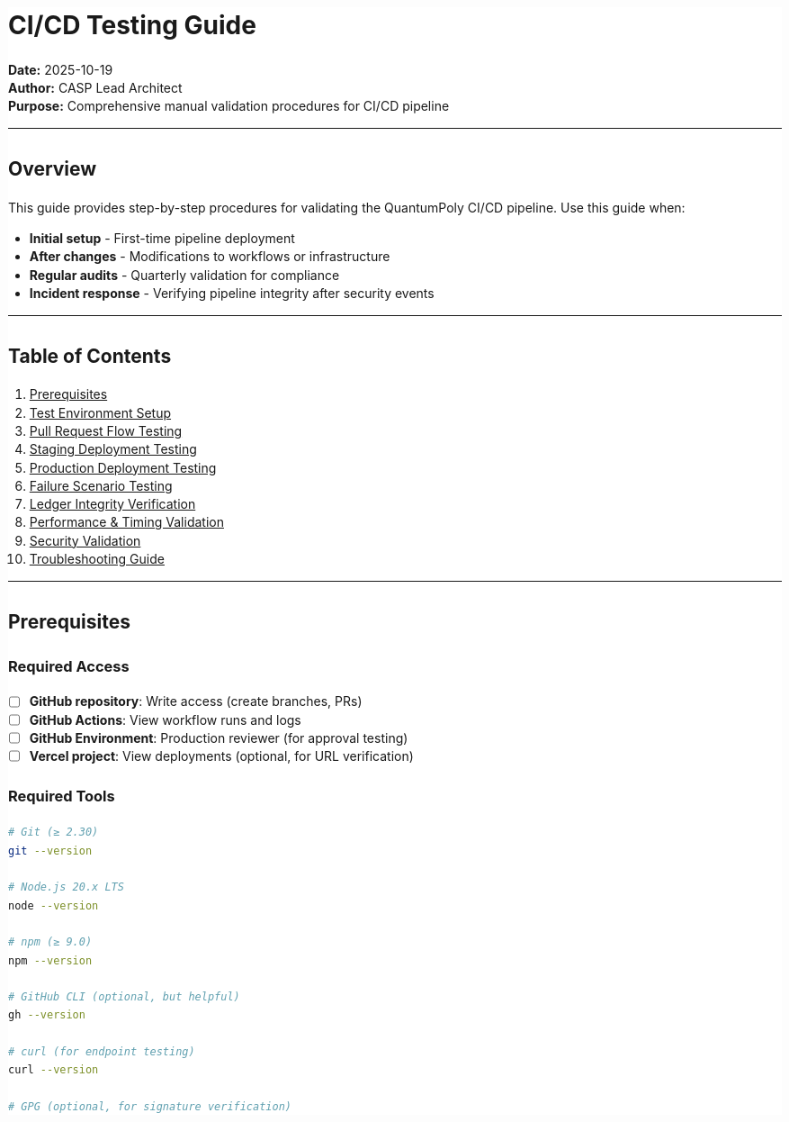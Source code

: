 # CI/CD Testing Guide

**Date:** 2025-10-19  
**Author:** CASP Lead Architect  
**Purpose:** Comprehensive manual validation procedures for CI/CD pipeline

---

## Overview

This guide provides step-by-step procedures for validating the QuantumPoly CI/CD pipeline. Use this guide when:

- **Initial setup** - First-time pipeline deployment
- **After changes** - Modifications to workflows or infrastructure
- **Regular audits** - Quarterly validation for compliance
- **Incident response** - Verifying pipeline integrity after security events

---

## Table of Contents

1. [Prerequisites](#prerequisites)
2. [Test Environment Setup](#test-environment-setup)
3. [Pull Request Flow Testing](#pull-request-flow-testing)
4. [Staging Deployment Testing](#staging-deployment-testing)
5. [Production Deployment Testing](#production-deployment-testing)
6. [Failure Scenario Testing](#failure-scenario-testing)
7. [Ledger Integrity Verification](#ledger-integrity-verification)
8. [Performance & Timing Validation](#performance--timing-validation)
9. [Security Validation](#security-validation)
10. [Troubleshooting Guide](#troubleshooting-guide)

---

## Prerequisites

### Required Access

- [ ] **GitHub repository**: Write access (create branches, PRs)
- [ ] **GitHub Actions**: View workflow runs and logs
- [ ] **GitHub Environment**: Production reviewer (for approval testing)
- [ ] **Vercel project**: View deployments (optional, for URL verification)

### Required Tools

```bash
# Git (≥ 2.30)
git --version

# Node.js 20.x LTS
node --version

# npm (≥ 9.0)
npm --version

# GitHub CLI (optional, but helpful)
gh --version

# curl (for endpoint testing)
curl --version

# GPG (optional, for signature verification)
```